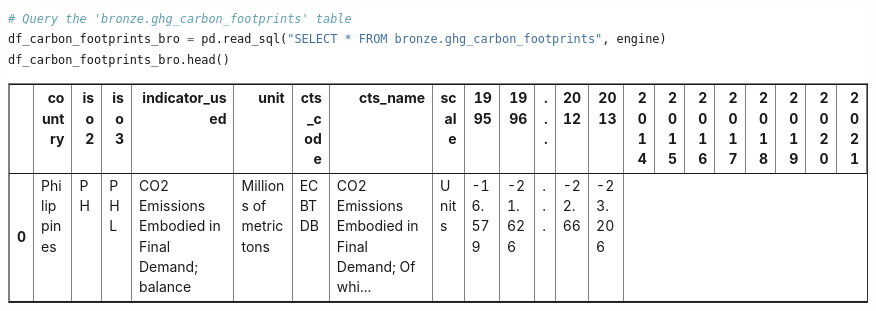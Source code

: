 

```python
# Query the 'bronze.ghg_carbon_footprints' table
df_carbon_footprints_bro = pd.read_sql("SELECT * FROM bronze.ghg_carbon_footprints", engine)
df_carbon_footprints_bro.head()
```




<div>
<style scoped>
    .dataframe tbody tr th:only-of-type {
        vertical-align: middle;
    }

    .dataframe tbody tr th {
        vertical-align: top;
    }

    .dataframe thead th {
        text-align: right;
    }
</style>
<table border="1" class="dataframe">
  <thead>
    <tr style="text-align: right;">
      <th></th>
      <th>country</th>
      <th>iso2</th>
      <th>iso3</th>
      <th>indicator_used</th>
      <th>unit</th>
      <th>cts_code</th>
      <th>cts_name</th>
      <th>scale</th>
      <th>1995</th>
      <th>1996</th>
      <th>...</th>
      <th>2012</th>
      <th>2013</th>
      <th>2014</th>
      <th>2015</th>
      <th>2016</th>
      <th>2017</th>
      <th>2018</th>
      <th>2019</th>
      <th>2020</th>
      <th>2021</th>
    </tr>
  </thead>
  <tbody>
    <tr>
      <th>0</th>
      <td>Philippines</td>
      <td>PH</td>
      <td>PHL</td>
      <td>CO2 Emissions Embodied in Final Demand; balance</td>
      <td>Millions of metric tons</td>
      <td>ECBTDB</td>
      <td>CO2 Emissions Embodied in Final Demand; Of whi...</td>
      <td>Units</td>
      <td>-16.579</td>
      <td>-21.626</td>
      <td>...</td>
      <td>-22.66</td>
      <td>-23.206</td>